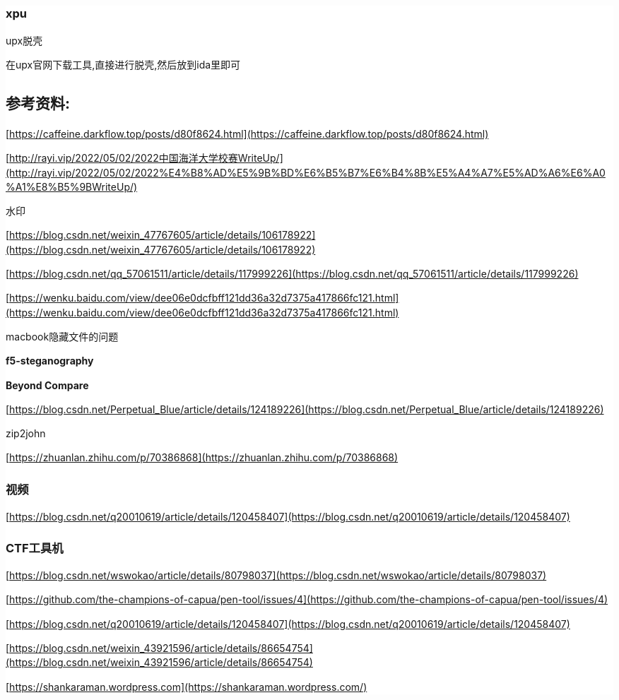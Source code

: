 ### ****xpu****

upx脱壳

在upx官网下载工具,直接进行脱壳,然后放到ida里即可

## 参考资料:

[https://caffeine.darkflow.top/posts/d80f8624.html](https://caffeine.darkflow.top/posts/d80f8624.html)

[http://rayi.vip/2022/05/02/2022中国海洋大学校赛WriteUp/](http://rayi.vip/2022/05/02/2022%E4%B8%AD%E5%9B%BD%E6%B5%B7%E6%B4%8B%E5%A4%A7%E5%AD%A6%E6%A0%A1%E8%B5%9BWriteUp/)

水印

[https://blog.csdn.net/weixin_47767605/article/details/106178922](https://blog.csdn.net/weixin_47767605/article/details/106178922)

[https://blog.csdn.net/qq_57061511/article/details/117999226](https://blog.csdn.net/qq_57061511/article/details/117999226)

[https://wenku.baidu.com/view/dee06e0dcfbff121dd36a32d7375a417866fc121.html](https://wenku.baidu.com/view/dee06e0dcfbff121dd36a32d7375a417866fc121.html)

macbook隐藏文件的问题

**f5-steganography**

**Beyond Compare**

[https://blog.csdn.net/Perpetual_Blue/article/details/124189226](https://blog.csdn.net/Perpetual_Blue/article/details/124189226)

zip2john

[https://zhuanlan.zhihu.com/p/70386868](https://zhuanlan.zhihu.com/p/70386868)

### 视频

[https://blog.csdn.net/q20010619/article/details/120458407](https://blog.csdn.net/q20010619/article/details/120458407)

### CTF工具机

[https://blog.csdn.net/wswokao/article/details/80798037](https://blog.csdn.net/wswokao/article/details/80798037)

[https://github.com/the-champions-of-capua/pen-tool/issues/4](https://github.com/the-champions-of-capua/pen-tool/issues/4)

[https://blog.csdn.net/q20010619/article/details/120458407](https://blog.csdn.net/q20010619/article/details/120458407)

[https://blog.csdn.net/weixin_43921596/article/details/86654754](https://blog.csdn.net/weixin_43921596/article/details/86654754)

[https://shankaraman.wordpress.com](https://shankaraman.wordpress.com/)